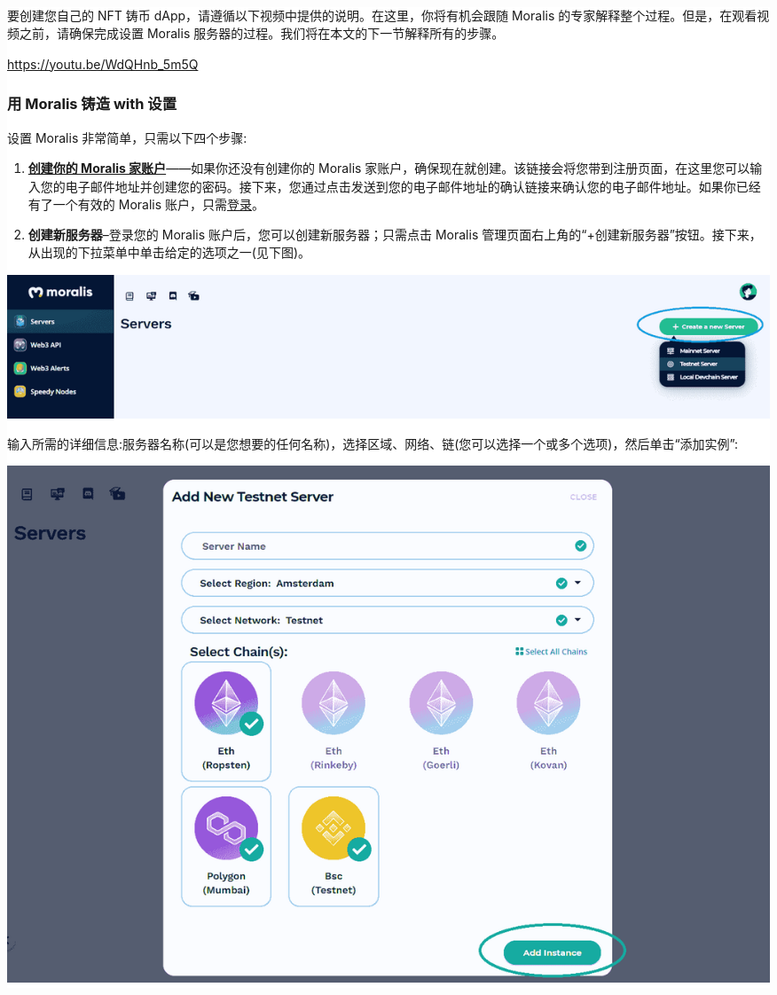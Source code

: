 要创建您自己的 NFT 铸币 dApp，请遵循以下视频中提供的说明。在这里，你将有机会跟随 Moralis 的专家解释整个过程。但是，在观看视频之前，请确保完成设置 Moralis 服务器的过程。我们将在本文的下一节解释所有的步骤。

https://youtu.be/WdQHnb_5m5Q

### 用 Moralis 铸造 with 设置

设置 Moralis 非常简单，只需以下四个步骤:

1.  [**创建你的 Moralis 家账户**](https://admin.moralis.io/register)——如果你还没有创建你的 Moralis 家账户，确保现在就创建。该链接会将您带到注册页面，在这里您可以输入您的电子邮件地址并创建您的密码。接下来，您通过点击发送到您的电子邮件地址的确认链接来确认您的电子邮件地址。如果你已经有了一个有效的 Moralis 账户，只需[登录](https://admin.moralis.io/login)。

2.  **创建新服务器**–登录您的 Moralis 账户后，您可以创建新服务器；只需点击 Moralis 管理页面右上角的“+创建新服务器”按钮。接下来，从出现的下拉菜单中单击给定的选项之一(见下图)。

![](img/c8c6ca44661d8829e2db40e885ca426b.png)

输入所需的详细信息:服务器名称(可以是您想要的任何名称)，选择区域、网络、链(您可以选择一个或多个选项)，然后单击“添加实例”:

![](img/e039bf94d6abfc44de47d8664e31ca79.png)
